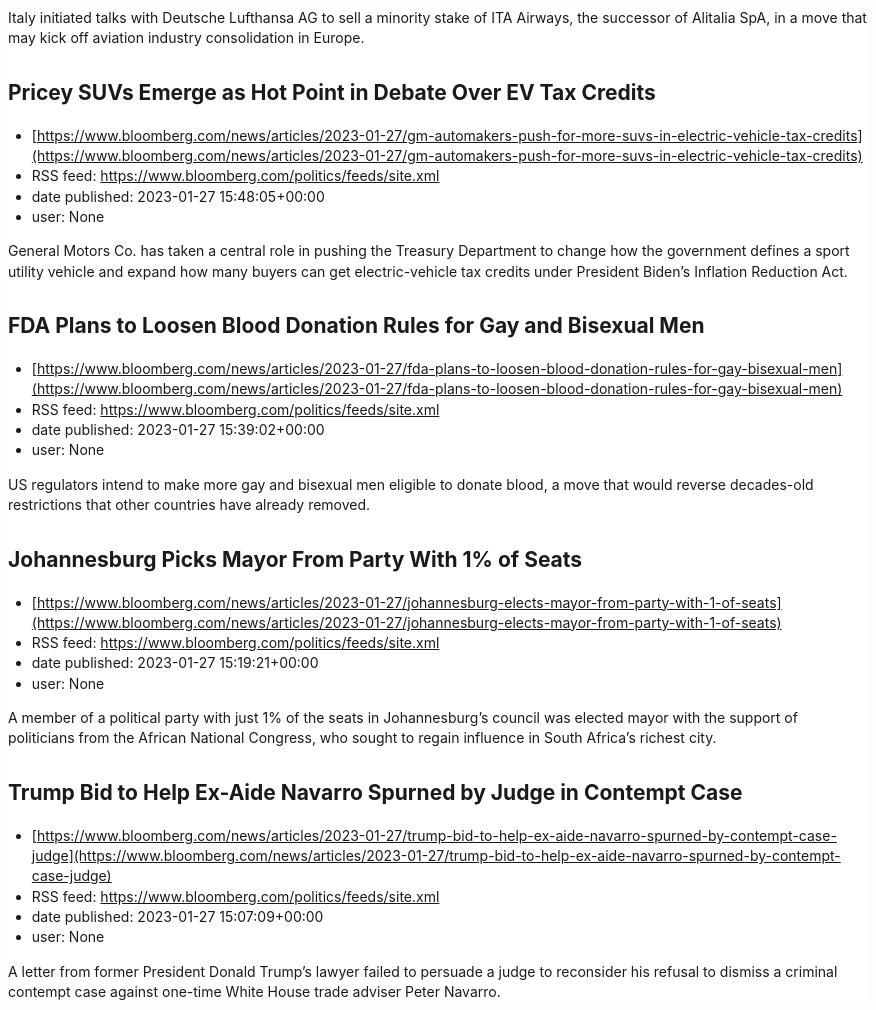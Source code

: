 Italy initiated talks with Deutsche Lufthansa AG to sell a minority stake of ITA Airways, the successor of Alitalia SpA, in a move that may kick off aviation industry consolidation in Europe.

## Pricey SUVs Emerge as Hot Point in Debate Over EV Tax Credits
 - [https://www.bloomberg.com/news/articles/2023-01-27/gm-automakers-push-for-more-suvs-in-electric-vehicle-tax-credits](https://www.bloomberg.com/news/articles/2023-01-27/gm-automakers-push-for-more-suvs-in-electric-vehicle-tax-credits)
 - RSS feed: https://www.bloomberg.com/politics/feeds/site.xml
 - date published: 2023-01-27 15:48:05+00:00
 - user: None

General Motors Co. has taken a central role in pushing the Treasury Department to change how the government defines a sport utility vehicle and expand how many buyers can get electric-vehicle tax credits under President Biden’s Inflation Reduction Act.

## FDA Plans to Loosen Blood Donation Rules for Gay and Bisexual Men
 - [https://www.bloomberg.com/news/articles/2023-01-27/fda-plans-to-loosen-blood-donation-rules-for-gay-bisexual-men](https://www.bloomberg.com/news/articles/2023-01-27/fda-plans-to-loosen-blood-donation-rules-for-gay-bisexual-men)
 - RSS feed: https://www.bloomberg.com/politics/feeds/site.xml
 - date published: 2023-01-27 15:39:02+00:00
 - user: None

US regulators intend to make more gay and bisexual men eligible to donate blood, a move that would reverse decades-old restrictions that other countries have already removed.

## Johannesburg Picks Mayor From Party With 1% of Seats
 - [https://www.bloomberg.com/news/articles/2023-01-27/johannesburg-elects-mayor-from-party-with-1-of-seats](https://www.bloomberg.com/news/articles/2023-01-27/johannesburg-elects-mayor-from-party-with-1-of-seats)
 - RSS feed: https://www.bloomberg.com/politics/feeds/site.xml
 - date published: 2023-01-27 15:19:21+00:00
 - user: None

A member of a political party with just 1% of the seats in Johannesburg’s council was elected mayor with the support of politicians from the African National Congress, who sought to regain influence in South Africa’s richest city.

## Trump Bid to Help Ex-Aide Navarro Spurned by Judge in Contempt Case
 - [https://www.bloomberg.com/news/articles/2023-01-27/trump-bid-to-help-ex-aide-navarro-spurned-by-contempt-case-judge](https://www.bloomberg.com/news/articles/2023-01-27/trump-bid-to-help-ex-aide-navarro-spurned-by-contempt-case-judge)
 - RSS feed: https://www.bloomberg.com/politics/feeds/site.xml
 - date published: 2023-01-27 15:07:09+00:00
 - user: None

A letter from former President Donald Trump’s lawyer failed to persuade a judge to reconsider his refusal to dismiss a criminal contempt case against one-time White House trade adviser Peter Navarro.

